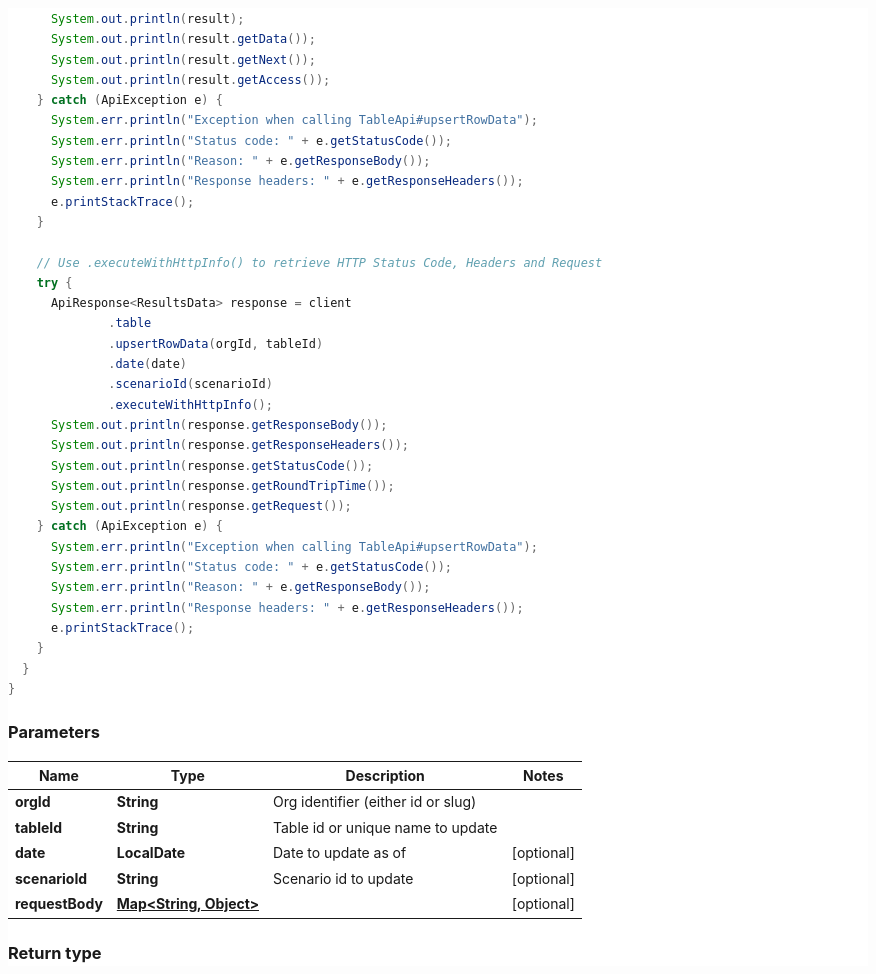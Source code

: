 ```java
      System.out.println(result);
      System.out.println(result.getData());
      System.out.println(result.getNext());
      System.out.println(result.getAccess());
    } catch (ApiException e) {
      System.err.println("Exception when calling TableApi#upsertRowData");
      System.err.println("Status code: " + e.getStatusCode());
      System.err.println("Reason: " + e.getResponseBody());
      System.err.println("Response headers: " + e.getResponseHeaders());
      e.printStackTrace();
    }

    // Use .executeWithHttpInfo() to retrieve HTTP Status Code, Headers and Request
    try {
      ApiResponse<ResultsData> response = client
              .table
              .upsertRowData(orgId, tableId)
              .date(date)
              .scenarioId(scenarioId)
              .executeWithHttpInfo();
      System.out.println(response.getResponseBody());
      System.out.println(response.getResponseHeaders());
      System.out.println(response.getStatusCode());
      System.out.println(response.getRoundTripTime());
      System.out.println(response.getRequest());
    } catch (ApiException e) {
      System.err.println("Exception when calling TableApi#upsertRowData");
      System.err.println("Status code: " + e.getStatusCode());
      System.err.println("Reason: " + e.getResponseBody());
      System.err.println("Response headers: " + e.getResponseHeaders());
      e.printStackTrace();
    }
  }
}

```

### Parameters

| Name | Type | Description  | Notes |
|------------- | ------------- | ------------- | -------------|
| **orgId** | **String**| Org identifier (either id or slug) | |
| **tableId** | **String**| Table id or unique name to update | |
| **date** | **LocalDate**| Date to update as of | [optional] |
| **scenarioId** | **String**| Scenario id to update | [optional] |
| **requestBody** | [**Map&lt;String, Object&gt;**](Object.md)|  | [optional] |

### Return type
